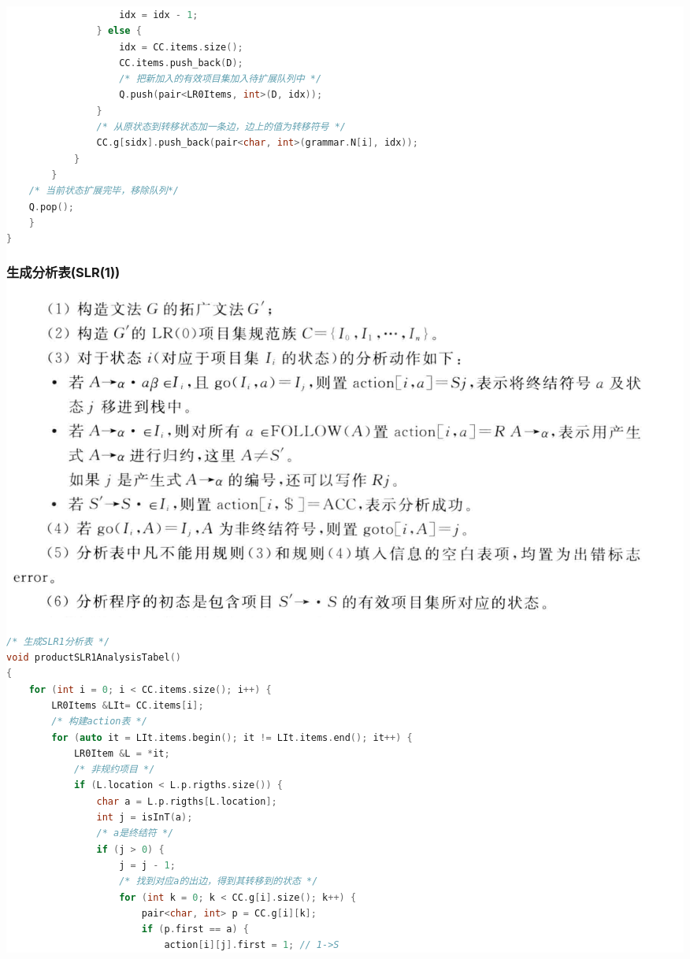```cpp
                    idx = idx - 1;
                } else {
                    idx = CC.items.size();
                    CC.items.push_back(D);
                    /* 把新加入的有效项目集加入待扩展队列中 */
                    Q.push(pair<LR0Items, int>(D, idx));
                }
                /* 从原状态到转移状态加一条边，边上的值为转移符号 */
                CC.g[sidx].push_back(pair<char, int>(grammar.N[i], idx));
            }
        }
    /* 当前状态扩展完毕，移除队列*/
    Q.pop();
    }
}
```



### 生成分析表(SLR(1))

![image-20191126184647328](../assets/yu_fa_fen_xi.assets/image-20191126184647328.png)

```cpp
/* 生成SLR1分析表 */
void productSLR1AnalysisTabel()
{
    for (int i = 0; i < CC.items.size(); i++) {
        LR0Items &LIt= CC.items[i];
        /* 构建action表 */
        for (auto it = LIt.items.begin(); it != LIt.items.end(); it++) {
            LR0Item &L = *it;
            /* 非规约项目 */
            if (L.location < L.p.rigths.size()) {
                char a = L.p.rigths[L.location];
                int j = isInT(a);
                /* a是终结符 */
                if (j > 0) {
                    j = j - 1;
                    /* 找到对应a的出边，得到其转移到的状态 */
                    for (int k = 0; k < CC.g[i].size(); k++) {
                        pair<char, int> p = CC.g[i][k];
                        if (p.first == a) {
                            action[i][j].first = 1; // 1->S
```
